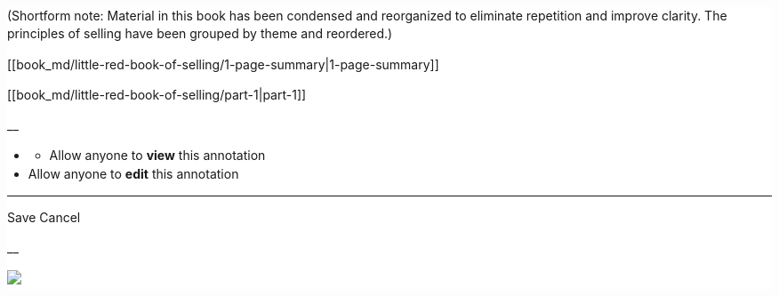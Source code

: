 (Shortform note: Material in this book has been condensed and reorganized to eliminate repetition and improve clarity. The principles of selling have been grouped by theme and reordered.)

[[book_md/little-red-book-of-selling/1-page-summary|1-page-summary]]

[[book_md/little-red-book-of-selling/part-1|part-1]]

__

  *   * Allow anyone to **view** this annotation
  * Allow anyone to **edit** this annotation



* * *

Save Cancel

__




![](https://bat.bing.com/action/0?ti=56018282&Ver=2&mid=3914ab1c-886f-49c0-9ec4-d367e3d59544&sid=f30c5e70639211ee87d33f0876d93783&vid=f30c9700639211eeb3a75d830392c94f&vids=0&msclkid=N&pi=0&lg=en-US&sw=800&sh=600&sc=24&nwd=1&tl=Shortform%20%7C%20Little%20Red%20Book%20of%20Selling&p=https%3A%2F%2Fwww.shortform.com%2Fapp%2Fbook%2Flittle-red-book-of-selling%2Fintroduction&r=&lt=481&evt=pageLoad&sv=1&rn=211706)
